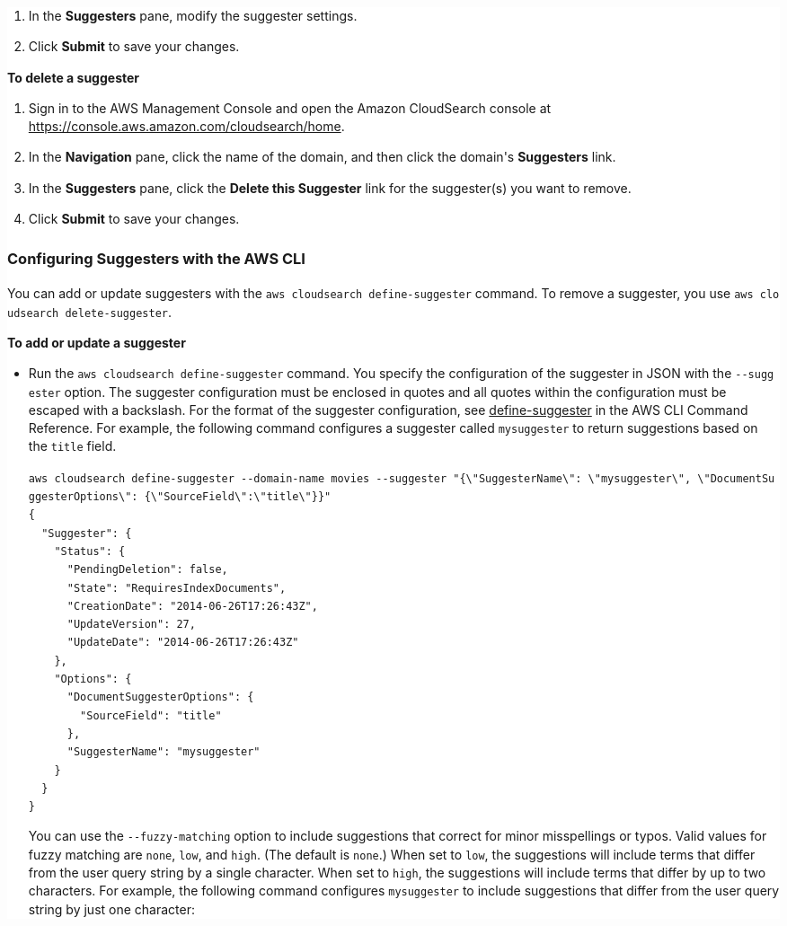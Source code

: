 1. In the **Suggesters** pane, modify the suggester settings\.

1. Click **Submit** to save your changes\.

**To delete a suggester**

1. Sign in to the AWS Management Console and open the Amazon CloudSearch console at [https://console\.aws\.amazon\.com/cloudsearch/home](https://console.aws.amazon.com/cloudsearch/home)\.

1. In the **Navigation** pane, click the name of the domain, and then click the domain's **Suggesters** link\.

1. In the **Suggesters** pane, click the **Delete this Suggester** link for the suggester\(s\) you want to remove\.

1. Click **Submit** to save your changes\.

### Configuring Suggesters with the AWS CLI<a name="configuring-suggesters-clt"></a>

You can add or update suggesters with the `aws cloudsearch define-suggester` command\. To remove a suggester, you use `aws cloudsearch delete-suggester`\.

**To add or update a suggester**
+ Run the `aws cloudsearch define-suggester` command\. You specify the configuration of the suggester in JSON with the `--suggester` option\. The suggester configuration must be enclosed in quotes and all quotes within the configuration must be escaped with a backslash\. For the format of the suggester configuration, see [define\-suggester](http://docs.aws.amazon.com/cli/latest/reference/cloudsearch/define-suggester.html) in the AWS CLI Command Reference\. For example, the following command configures a suggester called `mysuggester` to return suggestions based on the `title` field\.

  ```
  aws cloudsearch define-suggester --domain-name movies --suggester "{\"SuggesterName\": \"mysuggester\", \"DocumentSuggesterOptions\": {\"SourceField\":\"title\"}}" 
  {
    "Suggester": {
      "Status": {
        "PendingDeletion": false,
        "State": "RequiresIndexDocuments",
        "CreationDate": "2014-06-26T17:26:43Z",
        "UpdateVersion": 27,
        "UpdateDate": "2014-06-26T17:26:43Z"
      },
      "Options": {
        "DocumentSuggesterOptions": {
          "SourceField": "title"
        },
        "SuggesterName": "mysuggester"
      }
    }
  }
  ```

  You can use the `--fuzzy-matching` option to include suggestions that correct for minor misspellings or typos\. Valid values for fuzzy matching are `none`, `low`, and `high`\. \(The default is `none`\.\) When set to `low`, the suggestions will include terms that differ from the user query string by a single character\. When set to `high`, the suggestions will include terms that differ by up to two characters\. For example, the following command configures `mysuggester` to include suggestions that differ from the user query string by just one character: 
